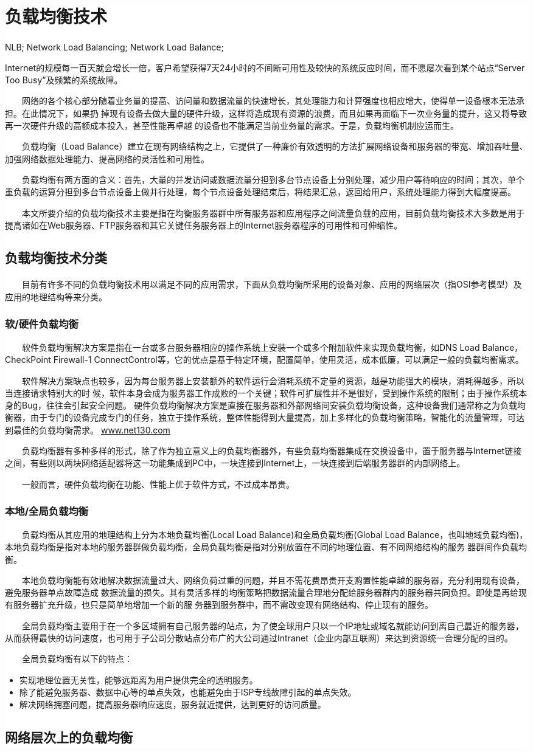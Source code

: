 # 负载均衡技术


NLB; Network Load Balancing; Network Load Balance;


 Internet的规模每一百天就会增长一倍，客户希望获得7天24小时的不间断可用性及较快的系统反应时间，而不愿屡次看到某个站点“Server Too Busy”及频繁的系统故障。             

　　网络的各个核心部分随着业务量的提高、访问量和数据流量的快速增长，其处理能力和计算强度也相应增大，使得单一设备根本无法承担。在此情况下，如果扔 掉现有设备去做大量的硬件升级，这样将造成现有资源的浪费，而且如果再面临下一次业务量的提升，这又将导致再一次硬件升级的高额成本投入，甚至性能再卓越 的设备也不能满足当前业务量的需求。于是，负载均衡机制应运而生。

　　负载均衡（Load Balance）建立在现有网络结构之上，它提供了一种廉价有效透明的方法扩展网络设备和服务器的带宽、增加吞吐量、加强网络数据处理能力、提高网络的灵活性和可用性。

　　负载均衡有两方面的含义：首先，大量的并发访问或数据流量分担到多台节点设备上分别处理，减少用户等待响应的时间；其次，单个重负载的运算分担到多台节点设备上做并行处理，每个节点设备处理结束后，将结果汇总，返回给用户，系统处理能力得到大幅度提高。

　　本文所要介绍的负载均衡技术主要是指在均衡服务器群中所有服务器和应用程序之间流量负载的应用，目前负载均衡技术大多数是用于提高诸如在Web服务器、FTP服务器和其它关键任务服务器上的Internet服务器程序的可用性和可伸缩性。

## 负载均衡技术分类

　　目前有许多不同的负载均衡技术用以满足不同的应用需求，下面从负载均衡所采用的设备对象、应用的网络层次（指OSI参考模型）及应用的地理结构等来分类。

### 软/硬件负载均衡
　　软件负载均衡解决方案是指在一台或多台服务器相应的操作系统上安装一个或多个附加软件来实现负载均衡，如DNS Load Balance，CheckPoint Firewall-1 ConnectControl等，它的优点是基于特定环境，配置简单，使用灵活，成本低廉，可以满足一般的负载均衡需求。

　　软件解决方案缺点也较多，因为每台服务器上安装额外的软件运行会消耗系统不定量的资源，越是功能强大的模块，消耗得越多，所以当连接请求特别大的时 候，软件本身会成为服务器工作成败的一个关键；软件可扩展性并不是很好，受到操作系统的限制；由于操作系统本身的Bug，往往会引起安全问题。
      硬件负载均衡解决方案是直接在服务器和外部网络间安装负载均衡设备，这种设备我们通常称之为负载均衡器，由于专门的设备完成专门的任务，独立于操作系统，整体性能得到大量提高，加上多样化的负载均衡策略，智能化的流量管理，可达到最佳的负载均衡需求。   www.net130.com    

　　负载均衡器有多种多样的形式，除了作为独立意义上的负载均衡器外，有些负载均衡器集成在交换设备中，置于服务器与Internet链接之间，有些则以两块网络适配器将这一功能集成到PC中，一块连接到Internet上，一块连接到后端服务器群的内部网络上。

　　一般而言，硬件负载均衡在功能、性能上优于软件方式，不过成本昂贵。

### 本地/全局负载均衡
　　负载均衡从其应用的地理结构上分为本地负载均衡(Local Load Balance)和全局负载均衡(Global Load Balance，也叫地域负载均衡)，本地负载均衡是指对本地的服务器群做负载均衡，全局负载均衡是指对分别放置在不同的地理位置、有不同网络结构的服务 器群间作负载均衡。

　　本地负载均衡能有效地解决数据流量过大、网络负荷过重的问题，并且不需花费昂贵开支购置性能卓越的服务器，充分利用现有设备，避免服务器单点故障造成 数据流量的损失。其有灵活多样的均衡策略把数据流量合理地分配给服务器群内的服务器共同负担。即使是再给现有服务器扩充升级，也只是简单地增加一个新的服 务器到服务群中，而不需改变现有网络结构、停止现有的服务。

　　全局负载均衡主要用于在一个多区域拥有自己服务器的站点，为了使全球用户只以一个IP地址或域名就能访问到离自己最近的服务器，从而获得最快的访问速度，也可用于子公司分散站点分布广的大公司通过Intranet（企业内部互联网）来达到资源统一合理分配的目的。

　　全局负载均衡有以下的特点：

* 实现地理位置无关性，能够远距离为用户提供完全的透明服务。
* 除了能避免服务器、数据中心等的单点失效，也能避免由于ISP专线故障引起的单点失效。
* 解决网络拥塞问题，提高服务器响应速度，服务就近提供，达到更好的访问质量。

## 网络层次上的负载均衡
